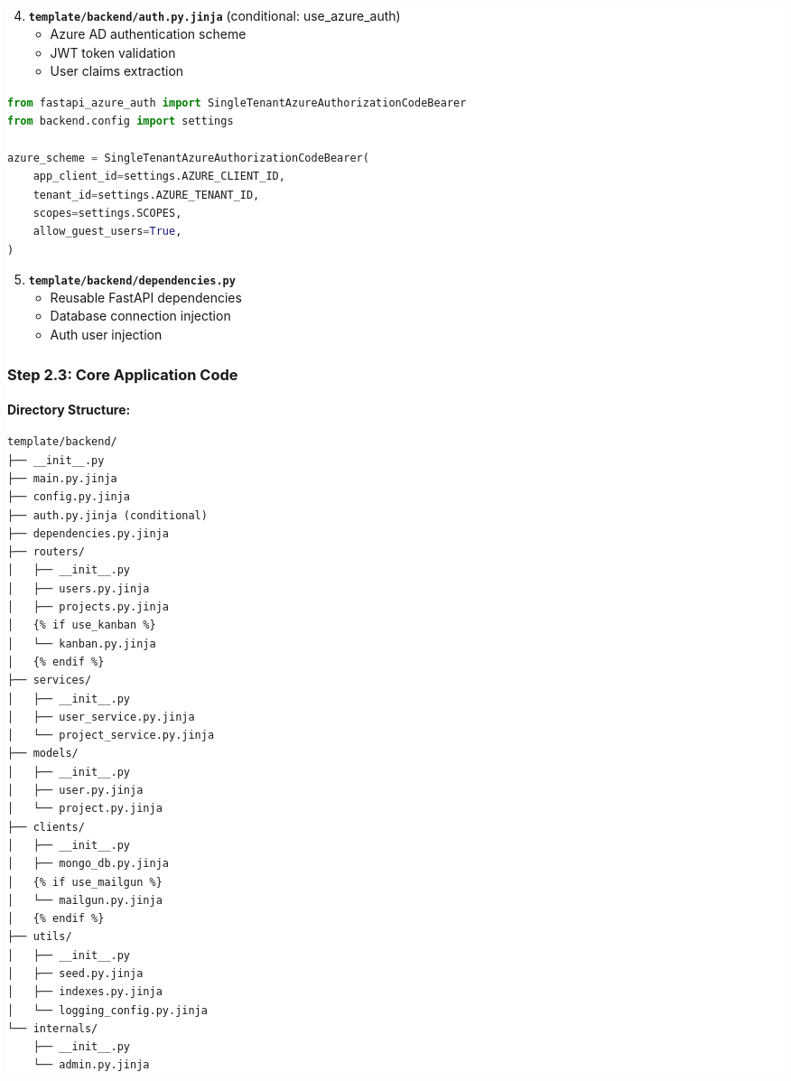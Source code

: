 4. **`template/backend/auth.py.jinja`** (conditional: use_azure_auth)
   - Azure AD authentication scheme
   - JWT token validation
   - User claims extraction

```python
from fastapi_azure_auth import SingleTenantAzureAuthorizationCodeBearer
from backend.config import settings

azure_scheme = SingleTenantAzureAuthorizationCodeBearer(
    app_client_id=settings.AZURE_CLIENT_ID,
    tenant_id=settings.AZURE_TENANT_ID,
    scopes=settings.SCOPES,
    allow_guest_users=True,
)
```

5. **`template/backend/dependencies.py`**
   - Reusable FastAPI dependencies
   - Database connection injection
   - Auth user injection

### Step 2.3: Core Application Code

**Directory Structure:**
```
template/backend/
├── __init__.py
├── main.py.jinja
├── config.py.jinja
├── auth.py.jinja (conditional)
├── dependencies.py.jinja
├── routers/
│   ├── __init__.py
│   ├── users.py.jinja
│   ├── projects.py.jinja
│   {% if use_kanban %}
│   └── kanban.py.jinja
│   {% endif %}
├── services/
│   ├── __init__.py
│   ├── user_service.py.jinja
│   └── project_service.py.jinja
├── models/
│   ├── __init__.py
│   ├── user.py.jinja
│   └── project.py.jinja
├── clients/
│   ├── __init__.py
│   ├── mongo_db.py.jinja
│   {% if use_mailgun %}
│   └── mailgun.py.jinja
│   {% endif %}
├── utils/
│   ├── __init__.py
│   ├── seed.py.jinja
│   ├── indexes.py.jinja
│   └── logging_config.py.jinja
└── internals/
    ├── __init__.py
    └── admin.py.jinja
```
